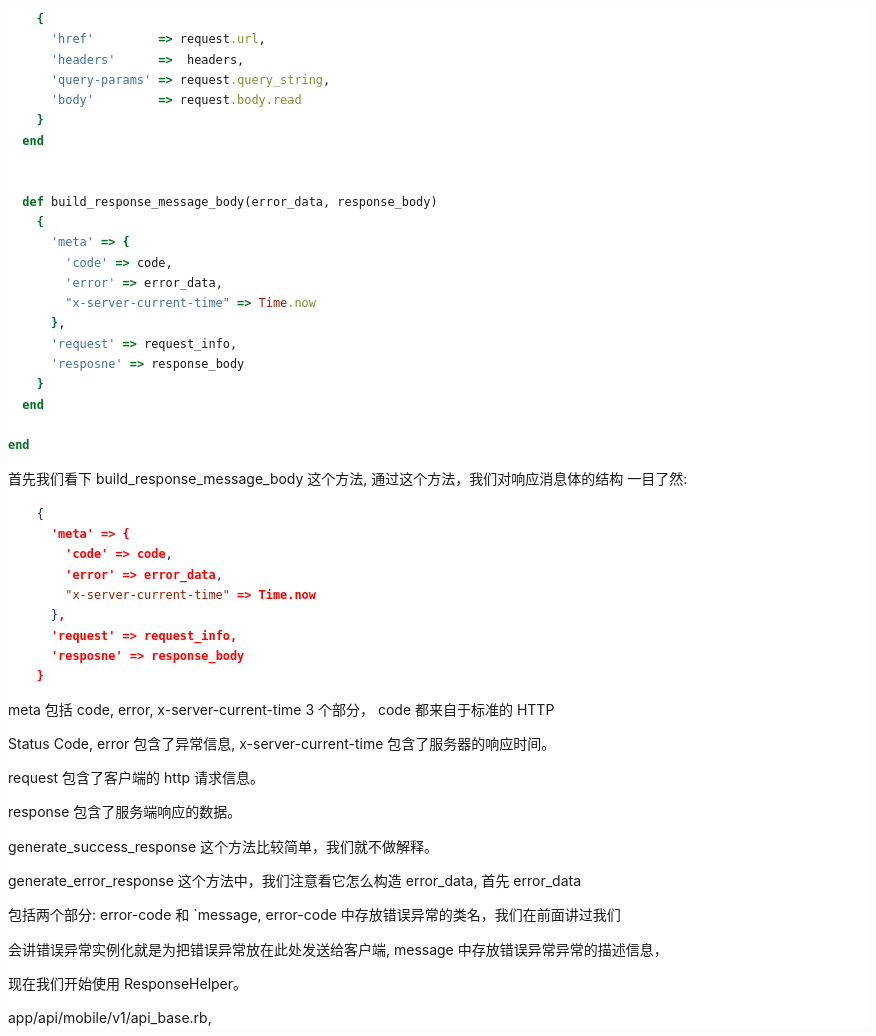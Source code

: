 ```ruby
    {
      'href'         => request.url,
      'headers'      =>  headers,
      'query-params' => request.query_string,
      'body'         => request.body.read
    }
  end


  def build_response_message_body(error_data, response_body)
    {
      'meta' => {
        'code' => code,
        'error' => error_data,
        "x-server-current-time" => Time.now
      },
      'request' => request_info,
      'resposne' => response_body
    }
  end

end
```
首先我们看下 build_response_message_body 这个方法, 通过这个方法，我们对响应消息体的结构 一目了然:
```json
    {
      'meta' => {
        'code' => code,
        'error' => error_data,
        "x-server-current-time" => Time.now
      },
      'request' => request_info,
      'resposne' => response_body
    }
```
meta 包括 code, error, x-server-current-time 3 个部分， code 都来自于标准的 HTTP

Status Code, error 包含了异常信息, x-server-current-time 包含了服务器的响应时间。

request 包含了客户端的 http 请求信息。

response 包含了服务端响应的数据。

generate_success_response 这个方法比较简单，我们就不做解释。

generate_error_response 这个方法中，我们注意看它怎么构造 error_data, 首先 error_data

包括两个部分: error-code 和 `message, error-code 中存放错误异常的类名，我们在前面讲过我们

会讲错误异常实例化就是为把错误异常放在此处发送给客户端, message 中存放错误异常异常的描述信息，

现在我们开始使用 ResponseHelper。

app/api/mobile/v1/api_base.rb,
